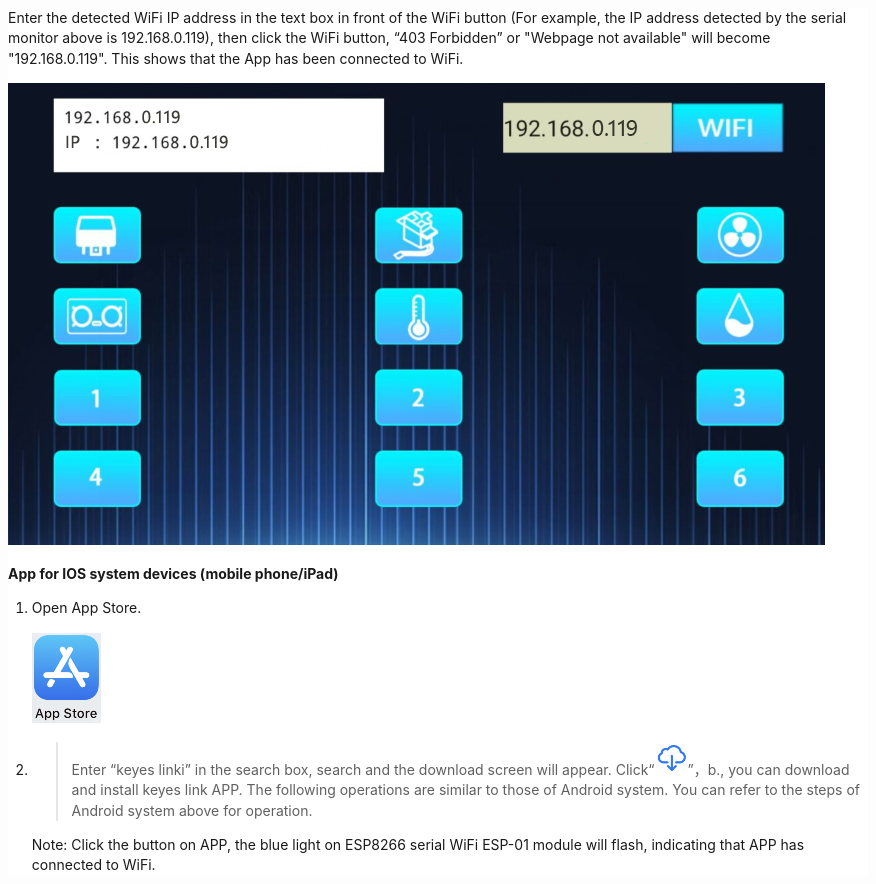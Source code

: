 Enter the detected WiFi IP address in the text box in front of the WiFi
button (For example, the IP address detected by the serial monitor above
is 192.168.0.119), then click the WiFi button, “403 Forbidden” or
"Webpage not available" will become "192.168.0.119". This shows that the
App has been connected to WiFi.

![](/media/8313b73eaff11b2bfc2f854cefe0a9f8.jpeg)

**App for IOS system devices (mobile phone/iPad)**

1.  Open App Store.
    
    ![](/media/27924fdb3d67692df7c63d8d0fb72287.png)

2.  > Enter “keyes linki” in the search box, search and the download
    > screen will appear. Click“![](/media/962a57f92b78eea1f0e3e81463497a9c.png)”，b., you can
    > download and install keyes link APP. The following operations are
    > similar to those of Android system. You can refer to the steps of
    > Android system above for operation.
    
    Note: Click the button on APP, the blue light on ESP8266 serial WiFi
    ESP-01 module will flash, indicating that APP has connected to WiFi.
    